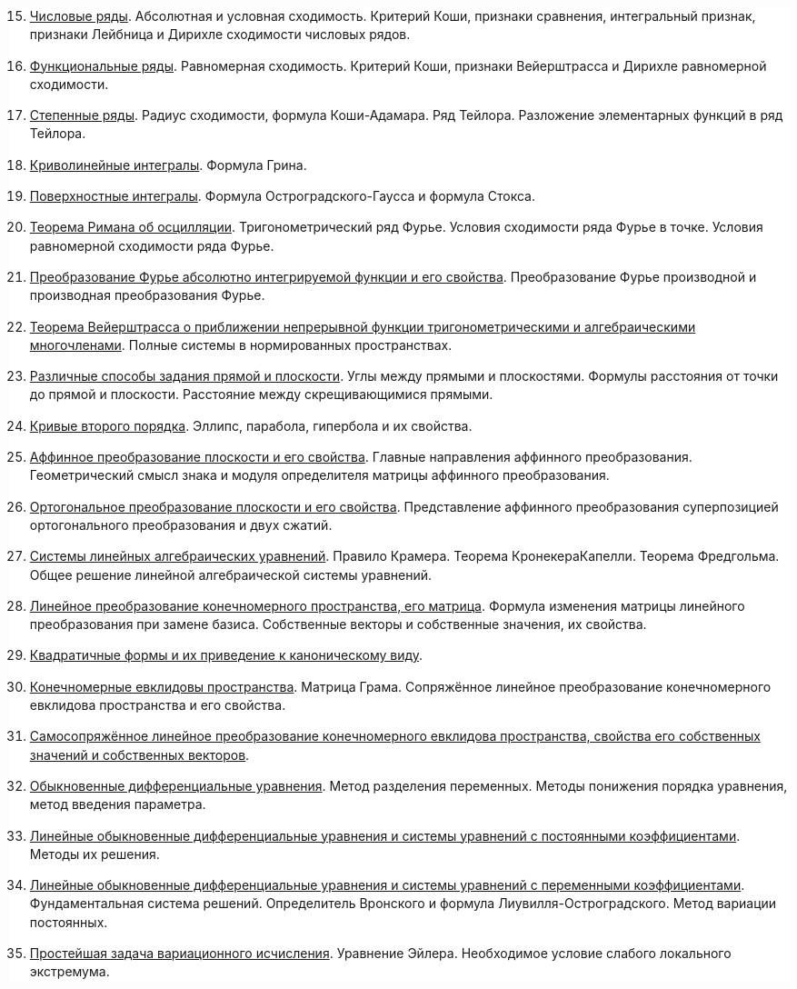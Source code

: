 15. [Числовые ряды](#вопрос-15). Абсолютная и условная сходимость. Критерий Коши, признаки сравнения, интегральный признак, признаки Лейбница и Дирихле сходимости числовых рядов.

16. [Функциональные ряды](#вопрос-16). Равномерная сходимость. Критерий Коши, признаки Вейерштрасса и Дирихле равномерной сходимости.

17. [Степенные ряды](#вопрос-17). Радиус сходимости, формула Коши-Адамара. Ряд Тейлора. Разложение элементарных функций в ряд Тейлора.

18. [Криволинейные интегралы](#вопрос-18). Формула Грина.

19. [Поверхностные интегралы](#вопрос-19). Формула Остроградского-Гаусса и формула Стокса.

20. [Теорема Римана об осцилляции](#вопрос-20). Тригонометрический ряд Фурье. Условия сходимости ряда Фурье в точке. Условия равномерной сходимости ряда Фурье.

21. [Преобразование Фурье абсолютно интегрируемой функции и его свойства](#вопрос-21). Преобразование Фурье производной и производная преобразования Фурье.

22. [Теорема Вейерштрасса о приближении непрерывной функции тригонометрическими и алгебраическими многочленами](#вопрос-22). Полные системы в нормированных пространствах.

23. [Различные способы задания прямой и плоскости](#вопрос-23). Углы между прямыми и плоскостями. Формулы расстояния от точки до прямой и плоскости. Расстояние между скрещивающимися прямыми.

24. [Кривые второго порядка](#вопрос-24). Эллипс, парабола, гипербола и их свойства.

25. [Аффинное преобразование плоскости и его свойства](#вопрос-25). Главные направления аффинного преобразования. Геометрический смысл знака и модуля определителя матрицы
аффинного преобразования.

26. [Ортогональное преобразование плоскости и его свойства](#вопрос-26). Представление аффинного преобразования суперпозицией ортогонального преобразования и двух сжатий.

27. [Системы линейных алгебраических уравнений](#вопрос-27). Правило Крамера. Теорема КронекераКапелли. Теорема Фредгольма. Общее решение линейной алгебраической системы уравнений.

28. [Линейное преобразование конечномерного пространства, его матрица](#вопрос-28). Формула изменения матрицы линейного преобразования при замене базиса. Собственные векторы и собственные значения, их свойства.

29. [Квадратичные формы и их приведение к каноническому виду](#вопрос-29).

30. [Конечномерные евклидовы пространства](#вопрос-30). Матрица Грама. Сопряжённое линейное преобразование конечномерного евклидова пространства и его свойства.

31. [Самосопряжённое линейное преобразование конечномерного евклидова пространства, свойства его собственных значений и собственных векторов](#вопрос-31).

32. [Обыкновенные дифференциальные уравнения](#вопрос-32). Метод разделения переменных. Методы понижения порядка уравнения, метод введения параметра.

33. [Линейные обыкновенные дифференциальные уравнения и системы уравнений с постоянными коэффициентами](#вопрос-33). Методы их решения.

34. [Линейные обыкновенные дифференциальные уравнения и системы уравнений с переменными коэффициентами](#вопрос-34). Фундаментальная система решений. Определитель Вронского и формула Лиувилля-Остроградского. Метод вариации постоянных.

35. [Простейшая задача вариационного исчисления](#вопрос-35). Уравнение Эйлера. Необходимое условие слабого локального экстремума.
